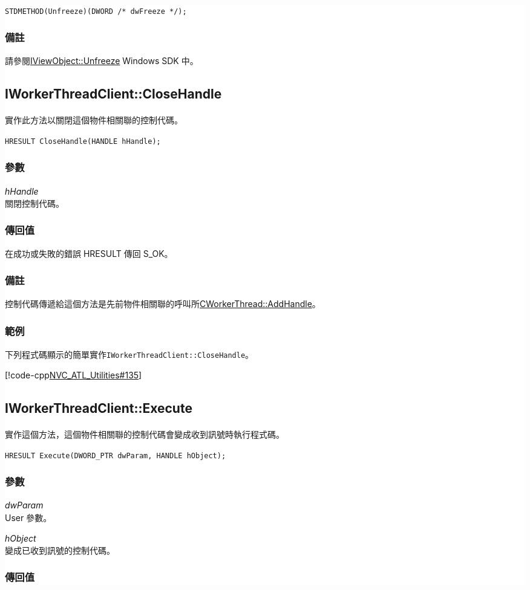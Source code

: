 ```
STDMETHOD(Unfreeze)(DWORD /* dwFreeze */);
```

### <a name="remarks"></a>備註

請參閱[IViewObject::Unfreeze](/windows/desktop/api/oleidl/nf-oleidl-iviewobject-unfreeze) Windows SDK 中。

##  <a name="closehandle"></a>  IWorkerThreadClient::CloseHandle

實作此方法以關閉這個物件相關聯的控制代碼。

```
HRESULT CloseHandle(HANDLE hHandle);
```

### <a name="parameters"></a>參數

*hHandle*  
關閉控制代碼。

### <a name="return-value"></a>傳回值

在成功或失敗的錯誤 HRESULT 傳回 S_OK。

### <a name="remarks"></a>備註

控制代碼傳遞給這個方法是先前物件相關聯的呼叫所[CWorkerThread::AddHandle](../../atl/reference/cworkerthread-class.md#addhandle)。

### <a name="example"></a>範例

下列程式碼顯示的簡單實作`IWorkerThreadClient::CloseHandle`。

[!code-cpp[NVC_ATL_Utilities#135](../../atl/codesnippet/cpp/iviewobjecteximpl-class_1.cpp)]

##  <a name="execute"></a>  IWorkerThreadClient::Execute

實作這個方法，這個物件相關聯的控制代碼會變成收到訊號時執行程式碼。

```
HRESULT Execute(DWORD_PTR dwParam, HANDLE hObject);
```

### <a name="parameters"></a>參數

*dwParam*  
User 參數。

*hObject*  
變成已收到訊號的控制代碼。

### <a name="return-value"></a>傳回值
